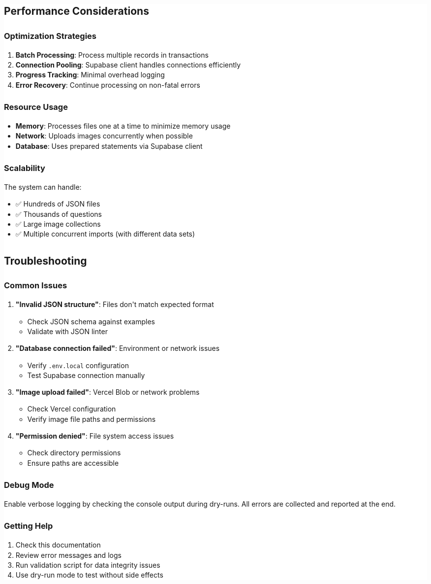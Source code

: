 ## Performance Considerations

### Optimization Strategies

1. **Batch Processing**: Process multiple records in transactions
2. **Connection Pooling**: Supabase client handles connections efficiently
3. **Progress Tracking**: Minimal overhead logging
4. **Error Recovery**: Continue processing on non-fatal errors

### Resource Usage

- **Memory**: Processes files one at a time to minimize memory usage
- **Network**: Uploads images concurrently when possible
- **Database**: Uses prepared statements via Supabase client

### Scalability

The system can handle:

- ✅ Hundreds of JSON files
- ✅ Thousands of questions
- ✅ Large image collections
- ✅ Multiple concurrent imports (with different data sets)

## Troubleshooting

### Common Issues

1. **"Invalid JSON structure"**: Files don't match expected format
   - Check JSON schema against examples
   - Validate with JSON linter

2. **"Database connection failed"**: Environment or network issues
   - Verify `.env.local` configuration
   - Test Supabase connection manually

3. **"Image upload failed"**: Vercel Blob or network problems
   - Check Vercel configuration
   - Verify image file paths and permissions

4. **"Permission denied"**: File system access issues
   - Check directory permissions
   - Ensure paths are accessible

### Debug Mode

Enable verbose logging by checking the console output during dry-runs. All errors are collected and reported at the end.

### Getting Help

1. Check this documentation
2. Review error messages and logs
3. Run validation script for data integrity issues
4. Use dry-run mode to test without side effects
